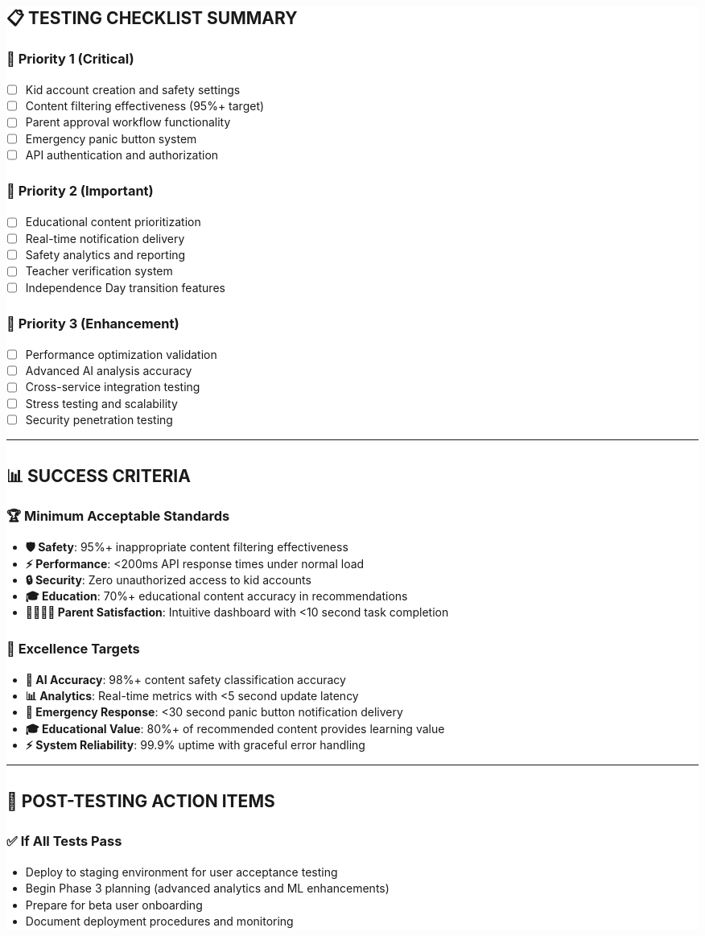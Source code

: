 ## 📋 **TESTING CHECKLIST SUMMARY**

### 🎯 **Priority 1 (Critical)**
- [ ] Kid account creation and safety settings
- [ ] Content filtering effectiveness (95%+ target)
- [ ] Parent approval workflow functionality
- [ ] Emergency panic button system
- [ ] API authentication and authorization

### 🎯 **Priority 2 (Important)**
- [ ] Educational content prioritization
- [ ] Real-time notification delivery
- [ ] Safety analytics and reporting
- [ ] Teacher verification system
- [ ] Independence Day transition features

### 🎯 **Priority 3 (Enhancement)**
- [ ] Performance optimization validation
- [ ] Advanced AI analysis accuracy
- [ ] Cross-service integration testing
- [ ] Stress testing and scalability
- [ ] Security penetration testing

---

## 📊 **SUCCESS CRITERIA**

### 🏆 **Minimum Acceptable Standards**
- **🛡️ Safety**: 95%+ inappropriate content filtering effectiveness
- **⚡ Performance**: <200ms API response times under normal load
- **🔒 Security**: Zero unauthorized access to kid accounts
- **🎓 Education**: 70%+ educational content accuracy in recommendations
- **👨‍👩‍👧‍👦 Parent Satisfaction**: Intuitive dashboard with <10 second task completion

### 🎯 **Excellence Targets**
- **🤖 AI Accuracy**: 98%+ content safety classification accuracy
- **📊 Analytics**: Real-time metrics with <5 second update latency
- **🚨 Emergency Response**: <30 second panic button notification delivery
- **🎓 Educational Value**: 80%+ of recommended content provides learning value
- **⚡ System Reliability**: 99.9% uptime with graceful error handling

---

## 🚀 **POST-TESTING ACTION ITEMS**

### ✅ **If All Tests Pass**
- Deploy to staging environment for user acceptance testing
- Begin Phase 3 planning (advanced analytics and ML enhancements)
- Prepare for beta user onboarding
- Document deployment procedures and monitoring
